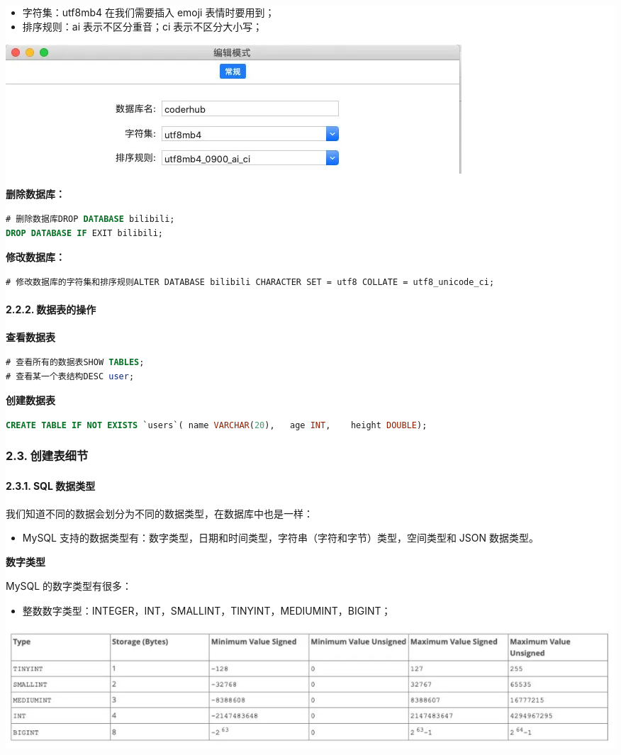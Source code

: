 - 字符集：utf8mb4 在我们需要插入 emoji 表情时要用到；
- 排序规则：ai 表示不区分重音；ci 表示不区分大小写；

![图片](./assets/640-1642219547667.jpeg)

**删除数据库：**

```sql
# 删除数据库DROP DATABASE bilibili;
DROP DATABASE IF EXIT bilibili;
```

**修改数据库：**

```
# 修改数据库的字符集和排序规则ALTER DATABASE bilibili CHARACTER SET = utf8 COLLATE = utf8_unicode_ci;
```

#### 2.2.2. 数据表的操作

**查看数据表**

```sql
# 查看所有的数据表SHOW TABLES;
# 查看某一个表结构DESC user;
```

**创建数据表**

```sql
CREATE TABLE IF NOT EXISTS `users`(	name VARCHAR(20),	age INT,	height DOUBLE);
```

### 2.3. 创建表细节

#### 2.3.1. SQL 数据类型

我们知道不同的数据会划分为不同的数据类型，在数据库中也是一样：

- MySQL 支持的数据类型有：数字类型，日期和时间类型，字符串（字符和字节）类型，空间类型和 JSON 数据类型。

**数字类型**

MySQL 的数字类型有很多：

- 整数数字类型：INTEGER，INT，SMALLINT，TINYINT，MEDIUMINT，BIGINT；

![图片](./assets/640-1642219623342.jpeg)
